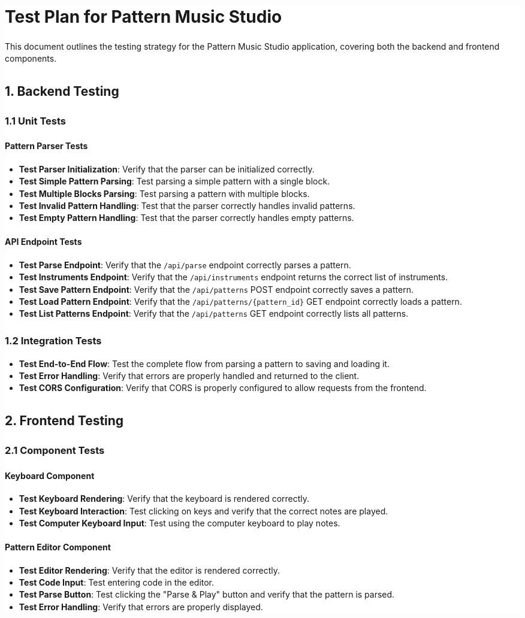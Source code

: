 # Test Plan for Pattern Music Studio

This document outlines the testing strategy for the Pattern Music Studio application, covering both the backend and frontend components.

## 1. Backend Testing

### 1.1 Unit Tests

#### Pattern Parser Tests

- **Test Parser Initialization**: Verify that the parser can be initialized correctly.
- **Test Simple Pattern Parsing**: Test parsing a simple pattern with a single block.
- **Test Multiple Blocks Parsing**: Test parsing a pattern with multiple blocks.
- **Test Invalid Pattern Handling**: Test that the parser correctly handles invalid patterns.
- **Test Empty Pattern Handling**: Test that the parser correctly handles empty patterns.

#### API Endpoint Tests

- **Test Parse Endpoint**: Verify that the `/api/parse` endpoint correctly parses a pattern.
- **Test Instruments Endpoint**: Verify that the `/api/instruments` endpoint returns the correct list of instruments.
- **Test Save Pattern Endpoint**: Verify that the `/api/patterns` POST endpoint correctly saves a pattern.
- **Test Load Pattern Endpoint**: Verify that the `/api/patterns/{pattern_id}` GET endpoint correctly loads a pattern.
- **Test List Patterns Endpoint**: Verify that the `/api/patterns` GET endpoint correctly lists all patterns.

### 1.2 Integration Tests

- **Test End-to-End Flow**: Test the complete flow from parsing a pattern to saving and loading it.
- **Test Error Handling**: Verify that errors are properly handled and returned to the client.
- **Test CORS Configuration**: Verify that CORS is properly configured to allow requests from the frontend.

## 2. Frontend Testing

### 2.1 Component Tests

#### Keyboard Component

- **Test Keyboard Rendering**: Verify that the keyboard is rendered correctly.
- **Test Keyboard Interaction**: Test clicking on keys and verify that the correct notes are played.
- **Test Computer Keyboard Input**: Test using the computer keyboard to play notes.

#### Pattern Editor Component

- **Test Editor Rendering**: Verify that the editor is rendered correctly.
- **Test Code Input**: Test entering code in the editor.
- **Test Parse Button**: Test clicking the "Parse & Play" button and verify that the pattern is parsed.
- **Test Error Handling**: Verify that errors are properly displayed.
